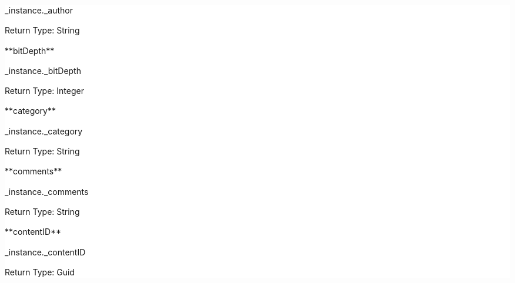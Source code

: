 _instance._author

Return Type: String

</td>

</tr>

<tr>

<td>**bitDepth**</td>

<td>

_instance._bitDepth

Return Type: Integer

</td>

</tr>

<tr>

<td>**category**</td>

<td>

_instance._category

Return Type: String

</td>

</tr>

<tr>

<td>**comments**</td>

<td>

_instance._comments

Return Type: String

</td>

</tr>

<tr>

<td>**contentID**</td>

<td>

_instance._contentID

Return Type: Guid

</td>

</tr>

<tr>
